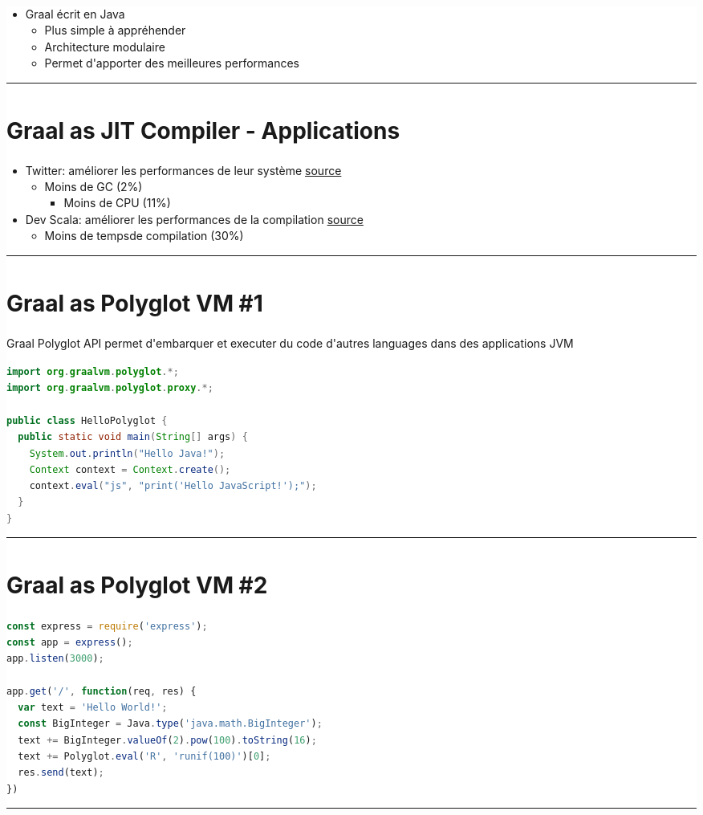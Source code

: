 * Graal écrit en Java
  * Plus simple à appréhender
  * Architecture modulaire
  * Permet d'apporter des meilleures performances

---
# Graal as JIT Compiler - Applications

- Twitter: améliorer les performances de leur système [source](https://www.youtube.com/watch?v=pR5NDkIZBOA)
  - Moins de GC (2%)
    - Moins de CPU (11%)
- Dev Scala: améliorer les performances de la compilation [source](https://medium.com/graalvm/compiling-scala-faster-with-graalvm-86c5c0857fa3)
  - Moins de tempsde compilation (30%)

---
# Graal as Polyglot VM #1

Graal Polyglot API permet d'embarquer et executer du code d'autres languages dans des applications JVM

```java
import org.graalvm.polyglot.*;
import org.graalvm.polyglot.proxy.*;

public class HelloPolyglot {
  public static void main(String[] args) {
    System.out.println("Hello Java!");
    Context context = Context.create();
    context.eval("js", "print('Hello JavaScript!');");
  }
}
```

---
# Graal as Polyglot VM #2

```javascript
const express = require('express');
const app = express();
app.listen(3000);

app.get('/', function(req, res) {
  var text = 'Hello World!';
  const BigInteger = Java.type('java.math.BigInteger');
  text += BigInteger.valueOf(2).pow(100).toString(16);
  text += Polyglot.eval('R', 'runif(100)')[0];
  res.send(text);
})
```

---